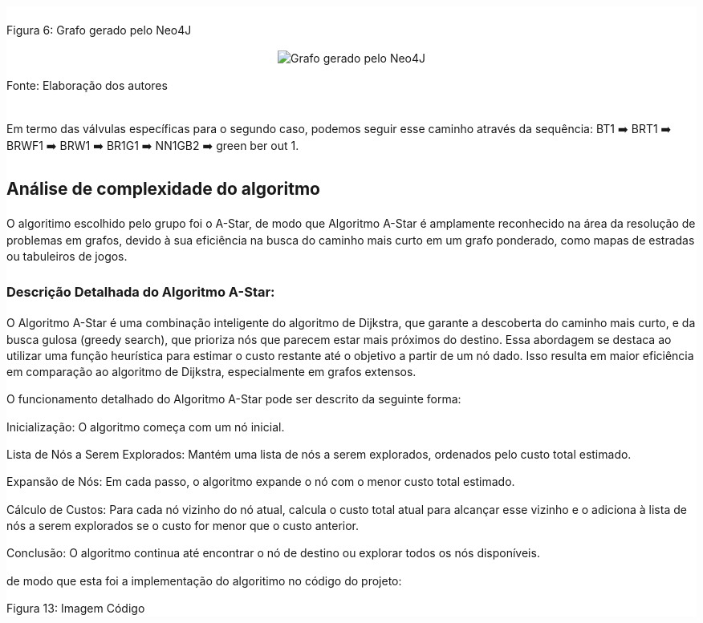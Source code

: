 <br>
<div class="center">Figura 6: Grafo gerado pelo Neo4J
<p align="center">
<img src="./img/g1_bt1.svg" alt="Grafo gerado pelo Neo4J"> 
</p>
Fonte: Elaboração dos autores
</div>
<br>

Em termo das válvulas específicas para o segundo caso, podemos seguir esse caminho através da sequência: 
BT1 ➡️ BRT1 ➡️ BRWF1 ➡️ BRW1 ➡️ BR1G1 ➡️ NN1GB2 ➡️ green ber out 1.

## Análise de complexidade do algoritmo

O algoritimo escolhido pelo grupo foi o A-Star, de modo que Algoritmo A-Star é amplamente reconhecido na área da resolução de problemas em grafos, devido à sua eficiência na busca do caminho mais curto em um grafo ponderado, como mapas de estradas ou tabuleiros de jogos.

### Descrição Detalhada do Algoritmo A-Star:

O Algoritmo A-Star é uma combinação inteligente do algoritmo de Dijkstra, que garante a descoberta do caminho mais curto, e da busca gulosa (greedy search), que prioriza nós que parecem estar mais próximos do destino. Essa abordagem se destaca ao utilizar uma função heurística para estimar o custo restante até o objetivo a partir de um nó dado. Isso resulta em maior eficiência em comparação ao algoritmo de Dijkstra, especialmente em grafos extensos.

O funcionamento detalhado do Algoritmo A-Star pode ser descrito da seguinte forma:

Inicialização: O algoritmo começa com um nó inicial.

Lista de Nós a Serem Explorados: Mantém uma lista de nós a serem explorados, ordenados pelo custo total estimado.

Expansão de Nós: Em cada passo, o algoritmo expande o nó com o menor custo total estimado.

Cálculo de Custos: Para cada nó vizinho do nó atual, calcula o custo total atual para alcançar esse vizinho e o adiciona à lista de nós a serem explorados se o custo for menor que o custo anterior.

Conclusão: O algoritmo continua até encontrar o nó de destino ou explorar todos os nós disponíveis.

de modo que esta foi a implementação do algoritimo no código do projeto:

<div class="center">Figura 13: Imagem Código
<p align="center">